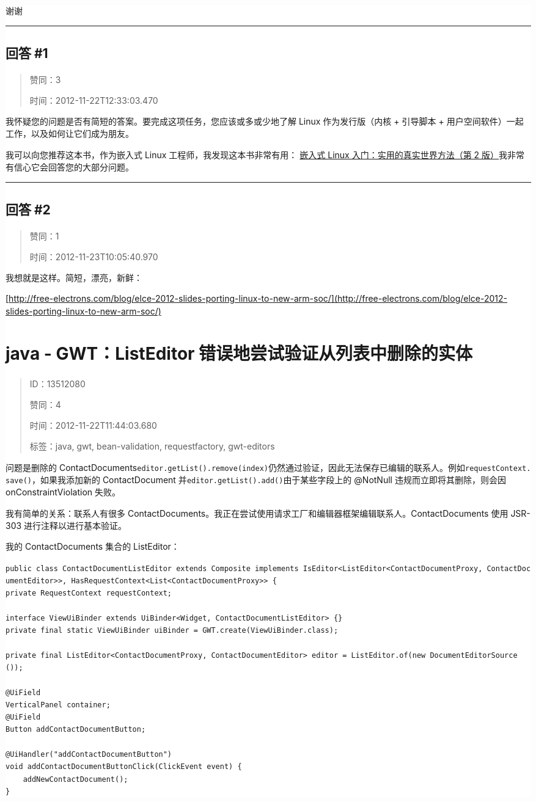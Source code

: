 谢谢

* * *

## 回答 #1

> 赞同：3
> 
> 时间：2012-11-22T12:33:03.470

我怀疑您的问题是否有简短的答案。要完成这项任务，您应该或多或少地了解 Linux 作为发行版（内核 + 引导脚本 + 用户空间软件）一起工作，以及如何让它们成为朋友。

我可以向您推荐这本书，作为嵌入式 Linux 工程师，我发现这本书非常有用： [嵌入式 Linux 入门：实用的真实世界方法（第 2 版）](https://rads.stackoverflow.com/amzn/click/com/0137017839)我非常有信心它会回答您的大部分问题。

* * *

## 回答 #2

> 赞同：1
> 
> 时间：2012-11-23T10:05:40.970

我想就是这样。简短，漂亮，新鲜：

[http://free-electrons.com/blog/elce-2012-slides-porting-linux-to-new-arm-soc/](http://free-electrons.com/blog/elce-2012-slides-porting-linux-to-new-arm-soc/)

# java - GWT：ListEditor 错误地尝试验证从列表中删除的实体

> ID：13512080
> 
> 赞同：4
> 
> 时间：2012-11-22T11:44:03.680
> 
> 标签：java, gwt, bean-validation, requestfactory, gwt-editors

问题是删除的 ContactDocuments`editor.getList().remove(index)`仍然通过验证，因此无法保存已编辑的联系人。例如`requestContext.save()`，如果我添加新的 ContactDocument 并`editor.getList().add()`由于某些字段上的 @NotNull 违规而立即将其删除，则会因 onConstraintViolation 失败。

我有简单的关系：联系人有很多 ContactDocuments。我正在尝试使用请求工厂和编辑器框架编辑联系人。ContactDocuments 使用 JSR-303 进行注释以进行基本验证。

我的 ContactDocuments 集合的 ListEditor：

```
public class ContactDocumentListEditor extends Composite implements IsEditor<ListEditor<ContactDocumentProxy, ContactDocumentEditor>>, HasRequestContext<List<ContactDocumentProxy>> {
private RequestContext requestContext;

interface ViewUiBinder extends UiBinder<Widget, ContactDocumentListEditor> {}
private final static ViewUiBinder uiBinder = GWT.create(ViewUiBinder.class);

private final ListEditor<ContactDocumentProxy, ContactDocumentEditor> editor = ListEditor.of(new DocumentEditorSource());

@UiField
VerticalPanel container;
@UiField
Button addContactDocumentButton;

@UiHandler("addContactDocumentButton")
void addContactDocumentButtonClick(ClickEvent event) {
    addNewContactDocument();
}

```